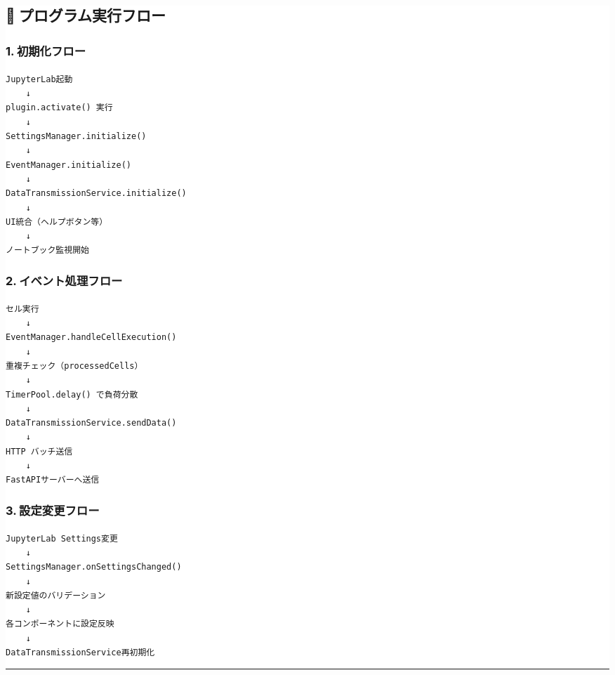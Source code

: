 
## 🔄 プログラム実行フロー

### 1. 初期化フロー
```
JupyterLab起動
    ↓
plugin.activate() 実行
    ↓
SettingsManager.initialize()
    ↓
EventManager.initialize()
    ↓
DataTransmissionService.initialize()
    ↓
UI統合（ヘルプボタン等）
    ↓
ノートブック監視開始
```

### 2. イベント処理フロー
```
セル実行
    ↓
EventManager.handleCellExecution()
    ↓
重複チェック（processedCells）
    ↓
TimerPool.delay() で負荷分散
    ↓
DataTransmissionService.sendData()
    ↓
HTTP バッチ送信
    ↓
FastAPIサーバーへ送信
```

### 3. 設定変更フロー
```
JupyterLab Settings変更
    ↓
SettingsManager.onSettingsChanged()
    ↓
新設定値のバリデーション
    ↓
各コンポーネントに設定反映
    ↓
DataTransmissionService再初期化
```

---
